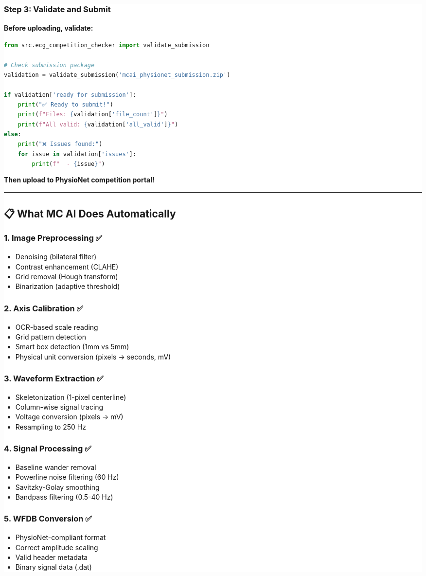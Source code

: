 
### **Step 3: Validate and Submit**

**Before uploading, validate:**
```python
from src.ecg_competition_checker import validate_submission

# Check submission package
validation = validate_submission('mcai_physionet_submission.zip')

if validation['ready_for_submission']:
    print("✅ Ready to submit!")
    print(f"Files: {validation['file_count']}")
    print(f"All valid: {validation['all_valid']}")
else:
    print("❌ Issues found:")
    for issue in validation['issues']:
        print(f"  - {issue}")
```

**Then upload to PhysioNet competition portal!**

---

## 📋 What MC AI Does Automatically

### **1. Image Preprocessing ✅**
- Denoising (bilateral filter)
- Contrast enhancement (CLAHE)
- Grid removal (Hough transform)
- Binarization (adaptive threshold)

### **2. Axis Calibration ✅**
- OCR-based scale reading
- Grid pattern detection  
- Smart box detection (1mm vs 5mm)
- Physical unit conversion (pixels → seconds, mV)

### **3. Waveform Extraction ✅**
- Skeletonization (1-pixel centerline)
- Column-wise signal tracing
- Voltage conversion (pixels → mV)
- Resampling to 250 Hz

### **4. Signal Processing ✅**
- Baseline wander removal
- Powerline noise filtering (60 Hz)
- Savitzky-Golay smoothing
- Bandpass filtering (0.5-40 Hz)

### **5. WFDB Conversion ✅**
- PhysioNet-compliant format
- Correct amplitude scaling
- Valid header metadata
- Binary signal data (.dat)
